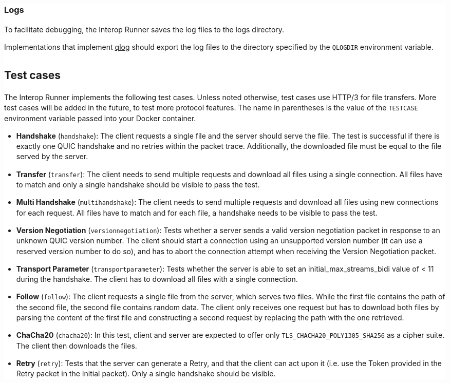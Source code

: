 ### Logs

To facilitate debugging, the Interop Runner saves the log files to the logs directory.

Implementations that implement [qlog](https://github.com/quiclog/internet-drafts) should export the log files to the directory specified by the `QLOGDIR` environment variable.

## Test cases

The Interop Runner implements the following test cases. Unless noted otherwise, test cases use HTTP/3 for file transfers. More test cases will be added in the future, to test more protocol features. The name in parentheses is the value of the `TESTCASE` environment variable passed into your Docker container.

* **Handshake** (`handshake`):
The client requests a single file and the server should serve the file. The test
is successful if there is exactly one QUIC handshake and no retries within the
packet trace. Additionally, the downloaded file must be equal to the file served
by the server.

* **Transfer** (`transfer`):
The client needs to send multiple requests and download all files using a single
connection. All files have to match and only a single handshake should be visible
to pass the test.

* **Multi Handshake** (`multihandshake`):
The client needs to send multiple requests and download all files using new
connections for each request. All files have to match and for each file, a
handshake needs to be visible to pass the test.

* **Version Negotiation** (`versionnegotiation`):
Tests whether a server sends a valid version negotiation packet in response to
an unknown QUIC version number. The client should start a connection using an
unsupported version number (it can use a reserved version number to do so), and
has to abort the connection attempt when receiving the Version Negotiation packet.

* **Transport Parameter** (`transportparameter`):
Tests whether the server is able to set an initial_max_streams_bidi value of < 11
during the handshake. The client has to download all files with a single connection.

* **Follow** (`follow`):
The client requests a single file from the server, which serves two files. While the
first file contains the path of the second file, the second file contains random data.
The client only receives one request but has to download both files by parsing the
content of the first file and constructing a second request by replacing the path with
the one retrieved.

* **ChaCha20** (`chacha20`):
In this test, client and server are expected to offer only
`TLS_CHACHA20_POLY1305_SHA256` as a cipher suite. The client then downloads the files.

* **Retry** (`retry`):
Tests that the server can generate a Retry, and that the client can act upon it
(i.e. use the Token provided in the Retry packet in the Initial packet). Only a
single handshake should be visible.
